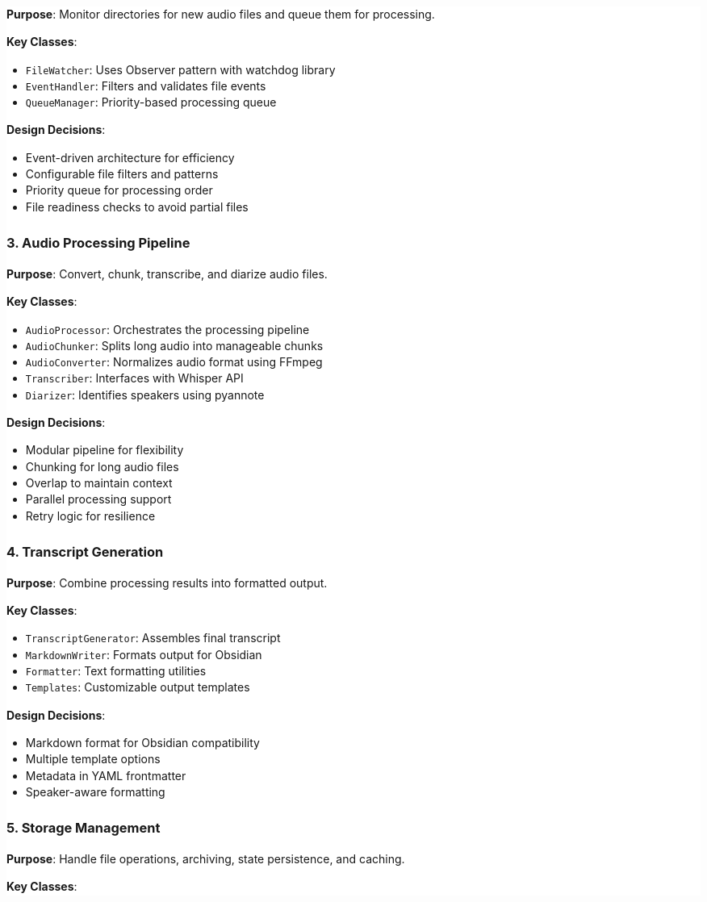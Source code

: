**Purpose**: Monitor directories for new audio files and queue them for processing.

**Key Classes**:

- `FileWatcher`: Uses Observer pattern with watchdog library
- `EventHandler`: Filters and validates file events
- `QueueManager`: Priority-based processing queue

**Design Decisions**:

- Event-driven architecture for efficiency
- Configurable file filters and patterns
- Priority queue for processing order
- File readiness checks to avoid partial files

### 3. Audio Processing Pipeline

**Purpose**: Convert, chunk, transcribe, and diarize audio files.

**Key Classes**:

- `AudioProcessor`: Orchestrates the processing pipeline
- `AudioChunker`: Splits long audio into manageable chunks
- `AudioConverter`: Normalizes audio format using FFmpeg
- `Transcriber`: Interfaces with Whisper API
- `Diarizer`: Identifies speakers using pyannote

**Design Decisions**:

- Modular pipeline for flexibility
- Chunking for long audio files
- Overlap to maintain context
- Parallel processing support
- Retry logic for resilience

### 4. Transcript Generation

**Purpose**: Combine processing results into formatted output.

**Key Classes**:

- `TranscriptGenerator`: Assembles final transcript
- `MarkdownWriter`: Formats output for Obsidian
- `Formatter`: Text formatting utilities
- `Templates`: Customizable output templates

**Design Decisions**:

- Markdown format for Obsidian compatibility
- Multiple template options
- Metadata in YAML frontmatter
- Speaker-aware formatting

### 5. Storage Management

**Purpose**: Handle file operations, archiving, state persistence, and caching.

**Key Classes**:
